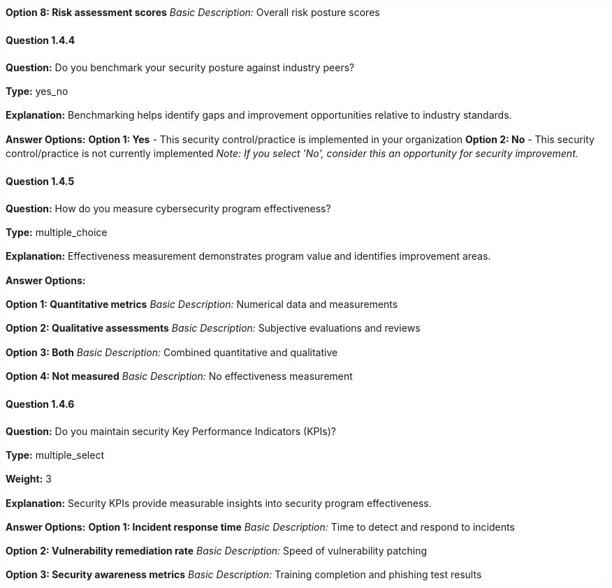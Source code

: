 **Option 8: Risk assessment scores**
*Basic Description:* Overall risk posture scores



#### Question 1.4.4

**Question:** Do you benchmark your security posture against industry peers?

**Type:** yes_no

**Explanation:** Benchmarking helps identify gaps and improvement opportunities relative to industry standards.

**Answer Options:**
**Option 1: Yes** - This security control/practice is implemented in your organization
**Option 2: No** - This security control/practice is not currently implemented
*Note: If you select 'No', consider this an opportunity for security improvement.*


#### Question 1.4.5

**Question:** How do you measure cybersecurity program effectiveness?

**Type:** multiple_choice

**Explanation:** Effectiveness measurement demonstrates program value and identifies improvement areas.

**Answer Options:**

**Option 1: Quantitative metrics**
*Basic Description:* Numerical data and measurements

**Option 2: Qualitative assessments**
*Basic Description:* Subjective evaluations and reviews

**Option 3: Both**
*Basic Description:* Combined quantitative and qualitative

**Option 4: Not measured**
*Basic Description:* No effectiveness measurement


#### Question 1.4.6

**Question:** Do you maintain security Key Performance Indicators (KPIs)?

**Type:** multiple_select

**Weight:** 3

**Explanation:** Security KPIs provide measurable insights into security program effectiveness.

**Answer Options:**
**Option 1: Incident response time**
*Basic Description:* Time to detect and respond to incidents

**Option 2: Vulnerability remediation rate**
*Basic Description:* Speed of vulnerability patching

**Option 3: Security awareness metrics**
*Basic Description:* Training completion and phishing test results

